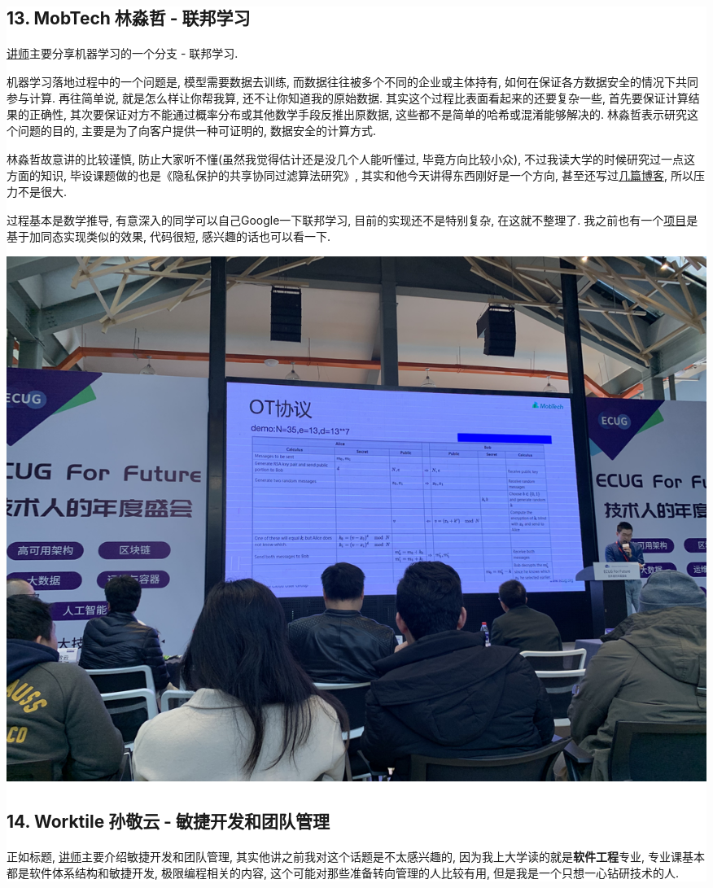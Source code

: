 ## 13. MobTech 林淼哲 - 联邦学习

[讲师]()主要分享机器学习的一个分支 - 联邦学习.

机器学习落地过程中的一个问题是, 模型需要数据去训练, 而数据往往被多个不同的企业或主体持有, 如何在保证各方数据安全的情况下共同参与计算. 再往简单说, 就是怎么样让你帮我算, 还不让你知道我的原始数据. 其实这个过程比表面看起来的还要复杂一些, 首先要保证计算结果的正确性, 其次要保证对方不能通过概率分布或其他数学手段反推出原数据, 这些都不是简单的哈希或混淆能够解决的. 林淼哲表示研究这个问题的目的, 主要是为了向客户提供一种可证明的, 数据安全的计算方式.

林淼哲故意讲的比较谨慎, 防止大家听不懂(虽然我觉得估计还是没几个人能听懂过, 毕竟方向比较小众), 不过我读大学的时候研究过一点这方面的知识, 毕设课题做的也是《隐私保护的共享协同过滤算法研究》, 其实和他今天讲得东西刚好是一个方向, 甚至还写过[几篇博客](https://blog.angelmsger.com/同态加密与共享协同过滤/), 所以压力不是很大.

过程基本是数学推导, 有意深入的同学可以自己Google一下联邦学习, 目前的实现还不是特别复杂, 在这就不整理了. 我之前也有一个[项目](https://github.com/AngelMsger/CF-LSH-HE)是基于加同态实现类似的效果, 代码很短, 感兴趣的话也可以看一下.

![IMG_5575](../images/2019-ECUG-%E5%8F%82%E4%BC%9A%E6%80%BB%E7%BB%93%E5%92%8C%E6%84%9F%E6%83%B3/IMG_5575.jpeg)

## 14. Worktile 孙敬云 - 敏捷开发和团队管理

正如标题, [讲师](https://www.ecug.org/speakers/sunjingyun)主要介绍敏捷开发和团队管理, 其实他讲之前我对这个话题是不太感兴趣的, 因为我上大学读的就是**软件工程**专业, 专业课基本都是软件体系结构和敏捷开发, 极限编程相关的内容, 这个可能对那些准备转向管理的人比较有用, 但是我是一个只想一心钻研技术的人.
